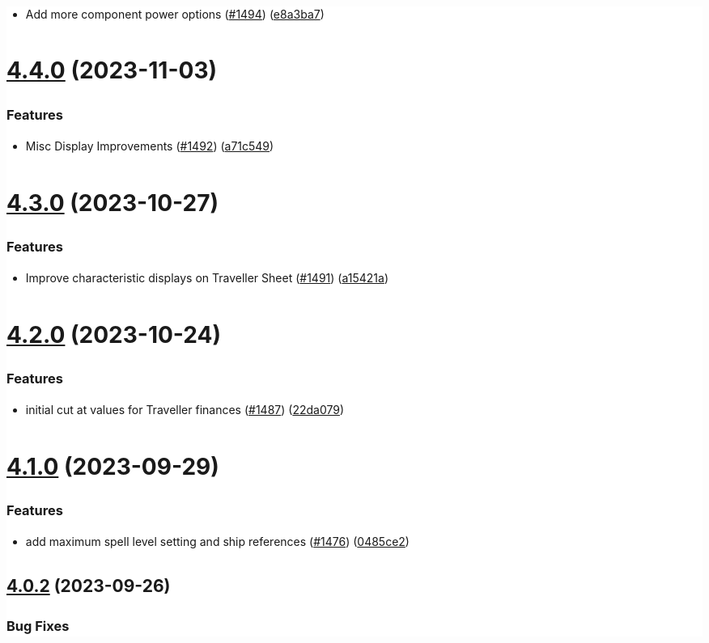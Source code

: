 * Add more component power options ([#1494](https://github.com/xdy/twodsix-foundryvtt/issues/1494)) ([e8a3ba7](https://github.com/xdy/twodsix-foundryvtt/commit/e8a3ba70e75160ccec71f70231732ba8c925117e))

# [4.4.0](https://github.com/xdy/twodsix-foundryvtt/compare/v4.3.0...v4.4.0) (2023-11-03)


### Features

* Misc Display Improvements ([#1492](https://github.com/xdy/twodsix-foundryvtt/issues/1492)) ([a71c549](https://github.com/xdy/twodsix-foundryvtt/commit/a71c549d6c4678f79a3fd92626f23277f17f587f))

# [4.3.0](https://github.com/xdy/twodsix-foundryvtt/compare/v4.2.0...v4.3.0) (2023-10-27)


### Features

* Improve characteristic displays on Traveller Sheet ([#1491](https://github.com/xdy/twodsix-foundryvtt/issues/1491)) ([a15421a](https://github.com/xdy/twodsix-foundryvtt/commit/a15421af66fec30e3d9669cf499b8199a1265607))

# [4.2.0](https://github.com/xdy/twodsix-foundryvtt/compare/v4.1.0...v4.2.0) (2023-10-24)


### Features

* initial cut at values for Traveller finances ([#1487](https://github.com/xdy/twodsix-foundryvtt/issues/1487)) ([22da079](https://github.com/xdy/twodsix-foundryvtt/commit/22da079ceb3b9ac2bcd06872b7f0c184b0228e72))

# [4.1.0](https://github.com/xdy/twodsix-foundryvtt/compare/v4.0.2...v4.1.0) (2023-09-29)


### Features

* add maximum spell level setting and ship references ([#1476](https://github.com/xdy/twodsix-foundryvtt/issues/1476)) ([0485ce2](https://github.com/xdy/twodsix-foundryvtt/commit/0485ce2f1f61eaac955f7e01083a781e3dc1a74a))

## [4.0.2](https://github.com/xdy/twodsix-foundryvtt/compare/v4.0.1...v4.0.2) (2023-09-26)


### Bug Fixes
